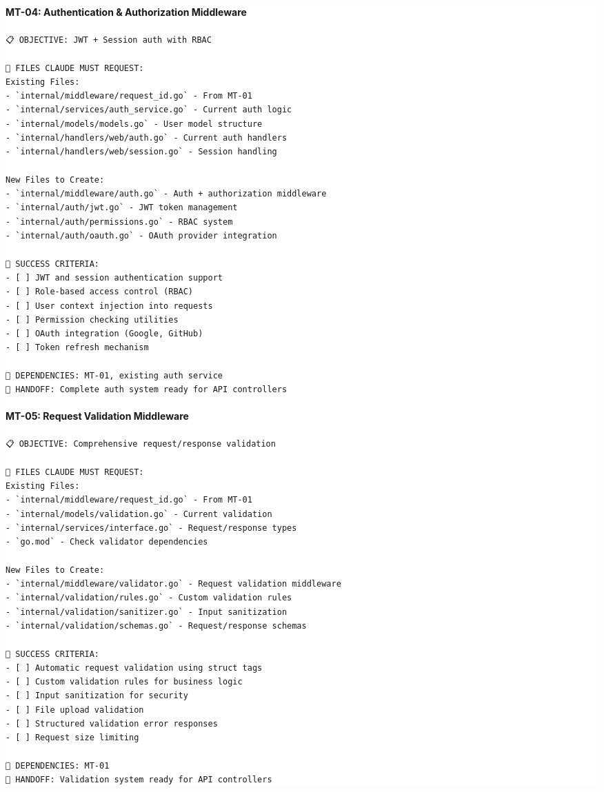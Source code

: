 #### MT-04: Authentication & Authorization Middleware
```
📋 OBJECTIVE: JWT + Session auth with RBAC

📁 FILES CLAUDE MUST REQUEST:
Existing Files:
- `internal/middleware/request_id.go` - From MT-01
- `internal/services/auth_service.go` - Current auth logic
- `internal/models/models.go` - User model structure
- `internal/handlers/web/auth.go` - Current auth handlers
- `internal/handlers/web/session.go` - Session handling

New Files to Create:
- `internal/middleware/auth.go` - Auth + authorization middleware
- `internal/auth/jwt.go` - JWT token management
- `internal/auth/permissions.go` - RBAC system
- `internal/auth/oauth.go` - OAuth provider integration

🎯 SUCCESS CRITERIA:
- [ ] JWT and session authentication support
- [ ] Role-based access control (RBAC)
- [ ] User context injection into requests
- [ ] Permission checking utilities
- [ ] OAuth integration (Google, GitHub)
- [ ] Token refresh mechanism

🔗 DEPENDENCIES: MT-01, existing auth service
📄 HANDOFF: Complete auth system ready for API controllers
```

#### MT-05: Request Validation Middleware
```
📋 OBJECTIVE: Comprehensive request/response validation

📁 FILES CLAUDE MUST REQUEST:
Existing Files:
- `internal/middleware/request_id.go` - From MT-01
- `internal/models/validation.go` - Current validation
- `internal/services/interface.go` - Request/response types
- `go.mod` - Check validator dependencies

New Files to Create:
- `internal/middleware/validator.go` - Request validation middleware
- `internal/validation/rules.go` - Custom validation rules
- `internal/validation/sanitizer.go` - Input sanitization
- `internal/validation/schemas.go` - Request/response schemas

🎯 SUCCESS CRITERIA:
- [ ] Automatic request validation using struct tags
- [ ] Custom validation rules for business logic
- [ ] Input sanitization for security
- [ ] File upload validation
- [ ] Structured validation error responses
- [ ] Request size limiting

🔗 DEPENDENCIES: MT-01
📄 HANDOFF: Validation system ready for API controllers
```
